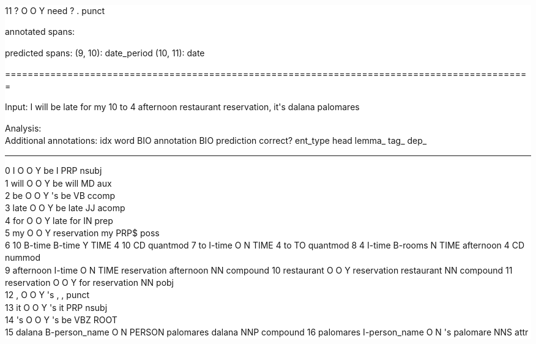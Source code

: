 11  ?               O               O                 Y                need           ?              .       punct   

annotated spans:

predicted spans:
  (9, 10): date_period
  (10, 11): date

=============================================================================================

Input: I will be late for my 10 to 4 afternoon restaurant reservation, it's dalana palomares

Analysis:                                                     
Additional annotations:
idx word            BIO annotation  BIO prediction  correct?  ent_type head           lemma_         tag_    dep_    
---------------------------------------------------------------------------------  -------------------------------
0   I               O               O                 Y                be             I              PRP     nsubj   
1   will            O               O                 Y                be             will           MD      aux     
2   be              O               O                 Y                's             be             VB      ccomp   
3   late            O               O                 Y                be             late           JJ      acomp   
4   for             O               O                 Y                late           for            IN      prep    
5   my              O               O                 Y                reservation    my             PRP$    poss    
6   10              B-time          B-time            Y       TIME     4              10             CD      quantmod
7   to              I-time          O                    N    TIME     4              to             TO      quantmod
8   4               I-time          B-rooms              N    TIME     afternoon      4              CD      nummod  
9   afternoon       I-time          O                    N    TIME     reservation    afternoon      NN      compound
10  restaurant      O               O                 Y                reservation    restaurant     NN      compound
11  reservation     O               O                 Y                for            reservation    NN      pobj    
12  ,               O               O                 Y                's             ,              ,       punct   
13  it              O               O                 Y                's             it             PRP     nsubj   
14  's              O               O                 Y                's             be             VBZ     ROOT    
15  dalana          B-person_name   O                    N    PERSON   palomares      dalana         NNP     compound
16  palomares       I-person_name   O                    N             's             palomare       NNS     attr    
